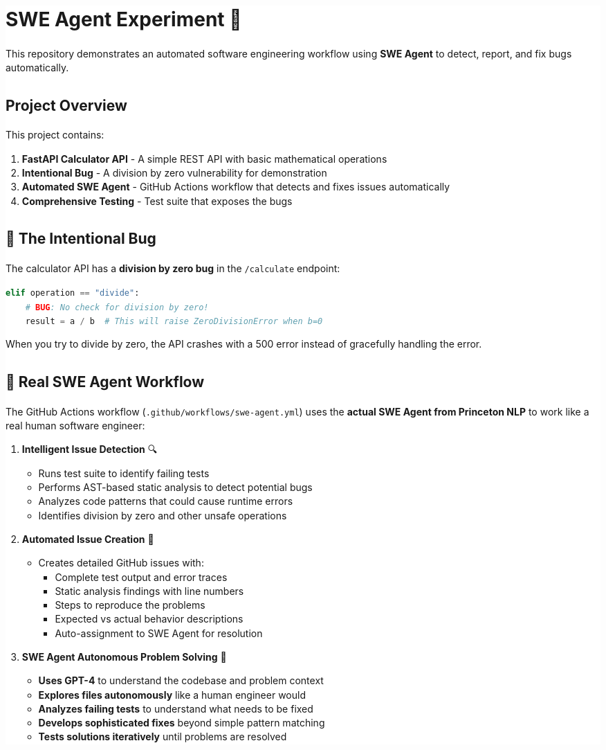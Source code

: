 # SWE Agent Experiment 🤖

This repository demonstrates an automated software engineering workflow using **SWE Agent** to detect, report, and fix bugs automatically.

## Project Overview

This project contains:
1. **FastAPI Calculator API** - A simple REST API with basic mathematical operations
2. **Intentional Bug** - A division by zero vulnerability for demonstration
3. **Automated SWE Agent** - GitHub Actions workflow that detects and fixes issues automatically
4. **Comprehensive Testing** - Test suite that exposes the bugs

## 🐛 The Intentional Bug

The calculator API has a **division by zero bug** in the `/calculate` endpoint:

```python
elif operation == "divide":
    # BUG: No check for division by zero!
    result = a / b  # This will raise ZeroDivisionError when b=0
```

When you try to divide by zero, the API crashes with a 500 error instead of gracefully handling the error.

## 🤖 Real SWE Agent Workflow

The GitHub Actions workflow (`.github/workflows/swe-agent.yml`) uses the **actual SWE Agent from Princeton NLP** to work like a real human software engineer:

1. **Intelligent Issue Detection** 🔍
   - Runs test suite to identify failing tests
   - Performs AST-based static analysis to detect potential bugs
   - Analyzes code patterns that could cause runtime errors
   - Identifies division by zero and other unsafe operations

2. **Automated Issue Creation** 📝
   - Creates detailed GitHub issues with:
     - Complete test output and error traces
     - Static analysis findings with line numbers
     - Steps to reproduce the problems
     - Expected vs actual behavior descriptions
     - Auto-assignment to SWE Agent for resolution

3. **SWE Agent Autonomous Problem Solving** 🧠
   - **Uses GPT-4** to understand the codebase and problem context
   - **Explores files autonomously** like a human engineer would
   - **Analyzes failing tests** to understand what needs to be fixed
   - **Develops sophisticated fixes** beyond simple pattern matching
   - **Tests solutions iteratively** until problems are resolved
